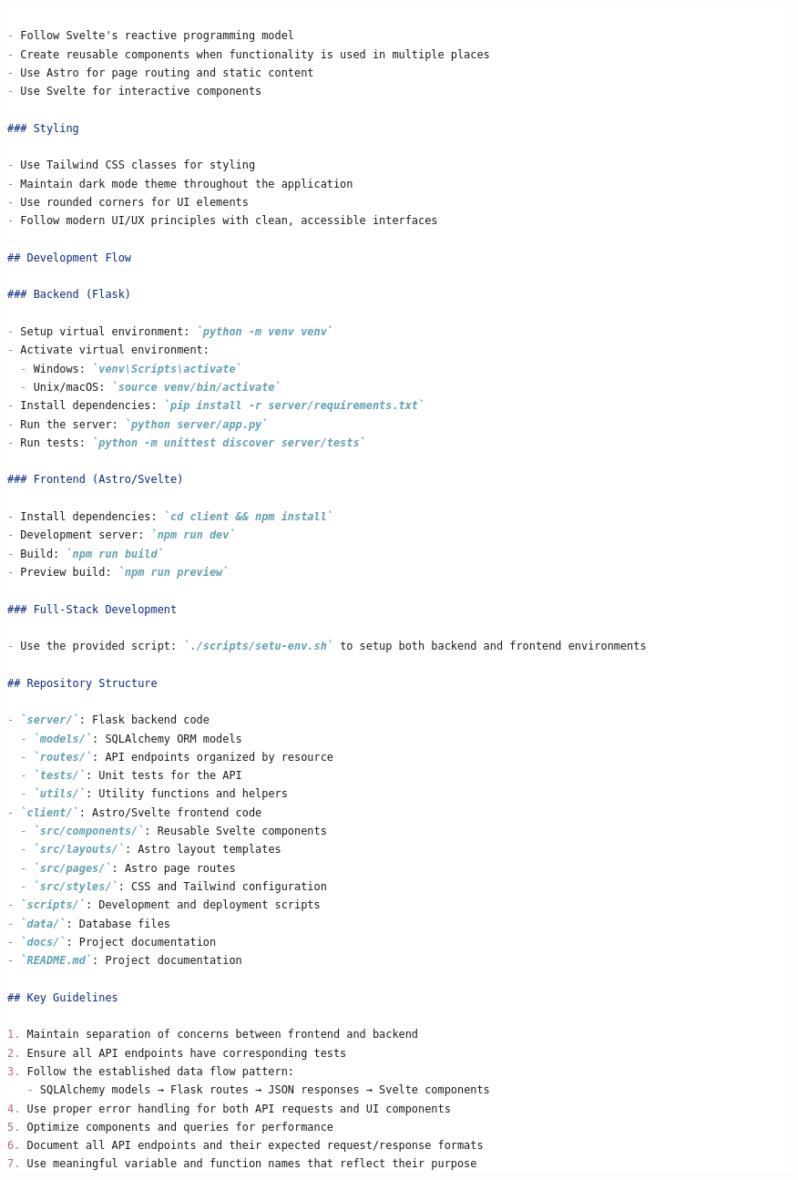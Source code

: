 ```markdown

- Follow Svelte's reactive programming model
- Create reusable components when functionality is used in multiple places
- Use Astro for page routing and static content
- Use Svelte for interactive components

### Styling

- Use Tailwind CSS classes for styling
- Maintain dark mode theme throughout the application
- Use rounded corners for UI elements
- Follow modern UI/UX principles with clean, accessible interfaces

## Development Flow

### Backend (Flask)

- Setup virtual environment: `python -m venv venv`
- Activate virtual environment: 
  - Windows: `venv\Scripts\activate`
  - Unix/macOS: `source venv/bin/activate`
- Install dependencies: `pip install -r server/requirements.txt`
- Run the server: `python server/app.py`
- Run tests: `python -m unittest discover server/tests`

### Frontend (Astro/Svelte)

- Install dependencies: `cd client && npm install`
- Development server: `npm run dev`
- Build: `npm run build`
- Preview build: `npm run preview`

### Full-Stack Development

- Use the provided script: `./scripts/setu-env.sh` to setup both backend and frontend environments

## Repository Structure

- `server/`: Flask backend code
  - `models/`: SQLAlchemy ORM models
  - `routes/`: API endpoints organized by resource
  - `tests/`: Unit tests for the API
  - `utils/`: Utility functions and helpers
- `client/`: Astro/Svelte frontend code
  - `src/components/`: Reusable Svelte components
  - `src/layouts/`: Astro layout templates
  - `src/pages/`: Astro page routes
  - `src/styles/`: CSS and Tailwind configuration
- `scripts/`: Development and deployment scripts
- `data/`: Database files
- `docs/`: Project documentation
- `README.md`: Project documentation

## Key Guidelines

1. Maintain separation of concerns between frontend and backend
2. Ensure all API endpoints have corresponding tests
3. Follow the established data flow pattern:
   - SQLAlchemy models → Flask routes → JSON responses → Svelte components
4. Use proper error handling for both API requests and UI components
5. Optimize components and queries for performance
6. Document all API endpoints and their expected request/response formats
7. Use meaningful variable and function names that reflect their purpose
```